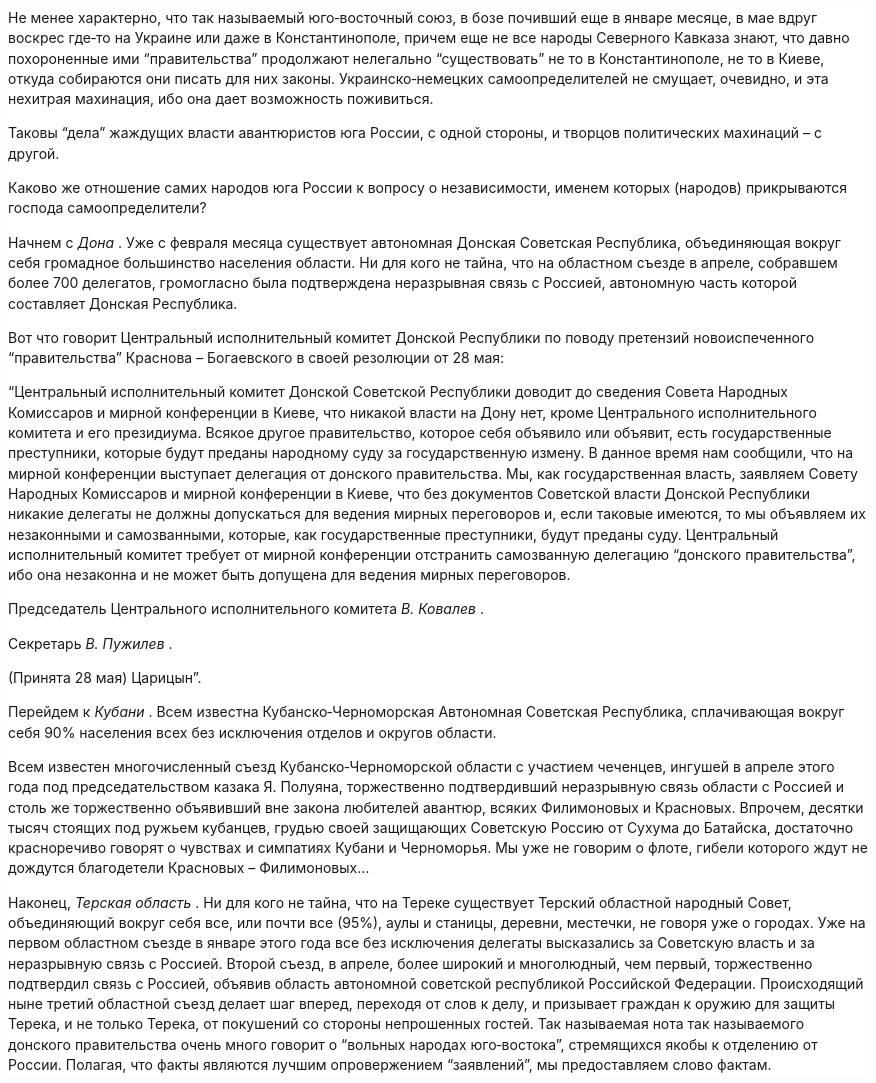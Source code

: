 Не менее характерно, что так называемый юго‑восточный союз, в бозе почивший еще в январе месяце, в мае вдруг воскрес где‑то на Украине или даже в Константинополе, причем еще не все народы Северного Кавказа знают, что давно похороненные ими “правительства” продолжают нелегально “существовать” не то в Константинополе, не то в Киеве, откуда собираются они писать для них законы. Украинско‑немецких самоопределителей не смущает, очевидно, и эта нехитрая махинация, ибо она дает возможность поживиться.

Таковы “дела” жаждущих власти авантюристов юга России, с одной стороны, и творцов политических махинаций – с другой.

Каково же отношение самих народов юга России к вопросу о независимости, именем которых (народов) прикрываются господа самоопределители?

Начнем с _Дона_ . Уже с февраля месяца существует автономная Донская Советская Республика, объединяющая вокруг себя громадное большинство населения области. Ни для кого не тайна, что на областном съезде в апреле, собравшем более 700 делегатов, громогласно была подтверждена неразрывная связь с Россией, автономную часть которой составляет Донская Республика.

Вот что говорит Центральный исполнительный комитет Донской Республики по поводу претензий новоиспеченного “правительства” Краснова – Богаевского в своей резолюции от 28 мая:

“Центральный исполнительный комитет Донской Советской Республики доводит до сведения Совета Народных Комиссаров и мирной конференции в Киеве, что никакой власти на Дону нет, кроме Центрального исполнительного комитета и его президиума. Всякое другое правительство, которое себя объявило или объявит, есть государственные преступники, которые будут преданы народному суду за государственную измену. В данное время нам сообщили, что на мирной конференции выступает делегация от донского правительства. Мы, как государственная власть, заявляем Совету Народных Комиссаров и мирной конференции в Киеве, что без документов Советской власти Донской Республики никакие делегаты не должны допускаться для ведения мирных переговоров и, если таковые имеются, то мы объявляем их незаконными и самозванными, которые, как государственные преступники, будут преданы суду. Центральный исполнительный комитет требует от мирной конференции отстранить самозванную делегацию “донского правительства”, ибо она незаконна и не может быть допущена для ведения мирных переговоров.

Председатель Центрального исполнительного комитета _В. Ковалев_ .

Секретарь _В. Пужилев_ .

(Принята 28 мая) Царицын”.

Перейдем к _Кубани_ . Всем известна Кубанско‑Черноморская Автономная Советская Республика, сплачивающая вокруг себя 90% населения всех без исключения отделов и округов области.

Всем известен многочисленный съезд Кубанско‑Черноморской области с участием чеченцев, ингушей в апреле этого года под председательством казака Я. Полуяна, торжественно подтвердивший неразрывную связь области с Россией и столь же торжественно объявивший вне закона любителей авантюр, всяких Филимоновых и Красновых. Впрочем, десятки тысяч стоящих под ружьем кубанцев, грудью своей защищающих Советскую Россию от Сухума до Батайска, достаточно красноречиво говорят о чувствах и симпатиях Кубани и Черноморья. Мы уже не говорим о флоте, гибели которого ждут не дождутся благодетели Красновых – Филимоновых…

Наконец, _Терская область_ . Ни для кого не тайна, что на Тереке существует Терский областной народный Совет, объединяющий вокруг себя все, или почти все (95%), аулы и станицы, деревни, местечки, не говоря уже о городах. Уже на первом областном съезде в январе этого года все без исключения делегаты высказались за Советскую власть и за неразрывную связь с Россией. Второй съезд, в апреле, более широкий и многолюдный, чем первый, торжественно подтвердил связь с Россией, объявив область автономной советской республикой Российской Федерации. Происходящий ныне третий областной съезд делает шаг вперед, переходя от слов к делу, и призывает граждан к оружию для защиты Терека, и не только Терека, от покушений со стороны непрошенных гостей. Так называемая нота так называемого донского правительства очень много говорит о “вольных народах юго‑востока”, стремящихся якобы к отделению от России. Полагая, что факты являются лучшим опровержением “заявлений”, мы предоставляем слово фактам.
